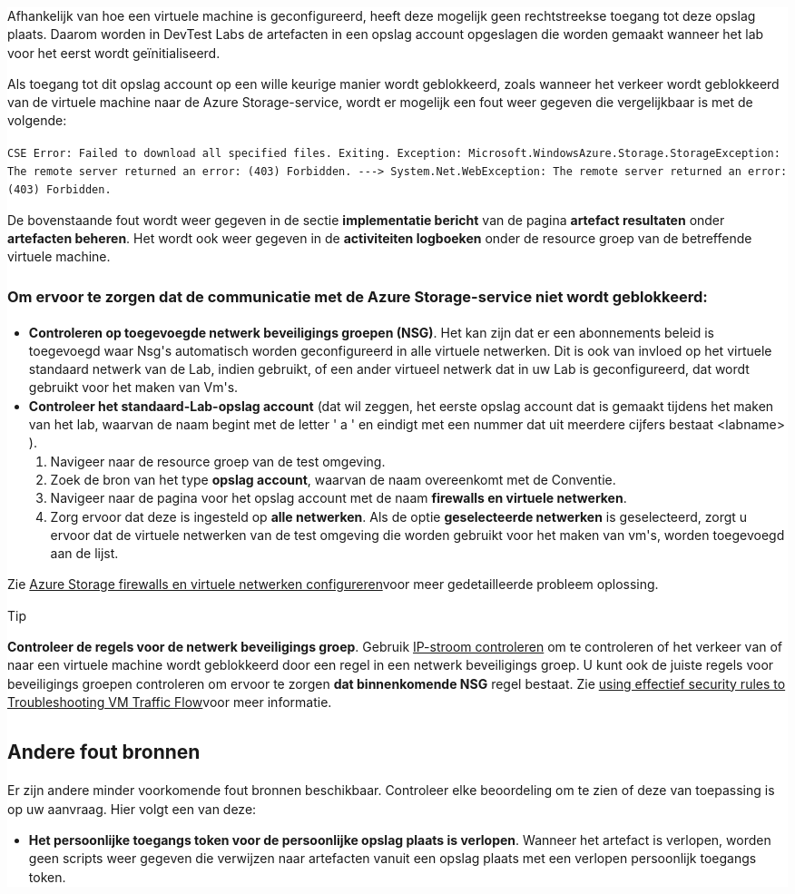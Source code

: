 Afhankelijk van hoe een virtuele machine is geconfigureerd, heeft deze mogelijk geen rechtstreekse toegang tot deze opslag plaats. Daarom worden in DevTest Labs de artefacten in een opslag account opgeslagen die worden gemaakt wanneer het lab voor het eerst wordt geïnitialiseerd.

Als toegang tot dit opslag account op een wille keurige manier wordt geblokkeerd, zoals wanneer het verkeer wordt geblokkeerd van de virtuele machine naar de Azure Storage-service, wordt er mogelijk een fout weer gegeven die vergelijkbaar is met de volgende:

```shell
CSE Error: Failed to download all specified files. Exiting. Exception: Microsoft.WindowsAzure.Storage.StorageException: The remote server returned an error: (403) Forbidden. ---> System.Net.WebException: The remote server returned an error: (403) Forbidden.
```

De bovenstaande fout wordt weer gegeven in de sectie **implementatie bericht** van de pagina **artefact resultaten** onder **artefacten beheren**. Het wordt ook weer gegeven in de **activiteiten logboeken** onder de resource groep van de betreffende virtuele machine.

### <a name="to-ensure-communication-to-the-azure-storage-service-isnt-being-blocked"></a>Om ervoor te zorgen dat de communicatie met de Azure Storage-service niet wordt geblokkeerd:

- **Controleren op toegevoegde netwerk beveiligings groepen (NSG)**. Het kan zijn dat er een abonnements beleid is toegevoegd waar Nsg's automatisch worden geconfigureerd in alle virtuele netwerken. Dit is ook van invloed op het virtuele standaard netwerk van de Lab, indien gebruikt, of een ander virtueel netwerk dat in uw Lab is geconfigureerd, dat wordt gebruikt voor het maken van Vm's.
- **Controleer het standaard-Lab-opslag account** (dat wil zeggen, het eerste opslag account dat is gemaakt tijdens het maken van het lab, waarvan de naam begint met de letter ' a ' en eindigt met een nummer dat uit meerdere cijfers bestaat \<labname\> ).
    1. Navigeer naar de resource groep van de test omgeving.
    2. Zoek de bron van het type **opslag account**, waarvan de naam overeenkomt met de Conventie.
    3. Navigeer naar de pagina voor het opslag account met de naam **firewalls en virtuele netwerken**.
    4. Zorg ervoor dat deze is ingesteld op **alle netwerken**. Als de optie **geselecteerde netwerken** is geselecteerd, zorgt u ervoor dat de virtuele netwerken van de test omgeving die worden gebruikt voor het maken van vm's, worden toegevoegd aan de lijst.

Zie [Azure Storage firewalls en virtuele netwerken configureren](../storage/common/storage-network-security.md)voor meer gedetailleerde probleem oplossing.

> [!TIP]
> **Controleer de regels voor de netwerk beveiligings groep**. Gebruik [IP-stroom controleren](../network-watcher/diagnose-vm-network-traffic-filtering-problem.md#use-ip-flow-verify) om te controleren of het verkeer van of naar een virtuele machine wordt geblokkeerd door een regel in een netwerk beveiligings groep. U kunt ook de juiste regels voor beveiligings groepen controleren om ervoor te zorgen **dat binnenkomende NSG** regel bestaat. Zie [using effectief security rules to Troubleshooting VM Traffic Flow](../virtual-network/diagnose-network-traffic-filter-problem.md)voor meer informatie.

## <a name="other-sources-of-error"></a>Andere fout bronnen
Er zijn andere minder voorkomende fout bronnen beschikbaar. Controleer elke beoordeling om te zien of deze van toepassing is op uw aanvraag. Hier volgt een van deze: 

- **Het persoonlijke toegangs token voor de persoonlijke opslag plaats is verlopen**. Wanneer het artefact is verlopen, worden geen scripts weer gegeven die verwijzen naar artefacten vanuit een opslag plaats met een verlopen persoonlijk toegangs token.
